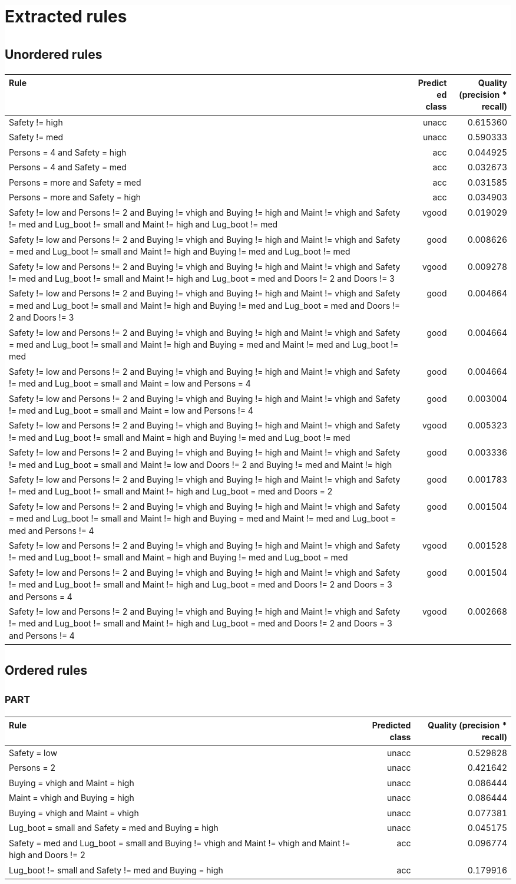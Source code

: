 # Extracted rules

## Unordered rules

| Rule | Predicted class | Quality (precision * recall) |
|:----|----:|----:|
| Safety != high | unacc | 0.615360 |
| Safety != med | unacc | 0.590333 |
| Persons = 4 and Safety = high | acc | 0.044925 |
| Persons = 4 and Safety = med | acc | 0.032673 |
| Persons = more and Safety = med | acc | 0.031585 |
| Persons = more and Safety = high | acc | 0.034903 |
| Safety != low and Persons != 2 and Buying != vhigh and Buying != high and Maint != vhigh and Safety != med and Lug_boot != small and Maint != high and Lug_boot != med | vgood | 0.019029 |
| Safety != low and Persons != 2 and Buying != vhigh and Buying != high and Maint != vhigh and Safety = med and Lug_boot != small and Maint != high and Buying != med and Lug_boot != med | good | 0.008626 |
| Safety != low and Persons != 2 and Buying != vhigh and Buying != high and Maint != vhigh and Safety != med and Lug_boot != small and Maint != high and Lug_boot = med and Doors != 2 and Doors != 3 | vgood | 0.009278 |
| Safety != low and Persons != 2 and Buying != vhigh and Buying != high and Maint != vhigh and Safety = med and Lug_boot != small and Maint != high and Buying != med and Lug_boot = med and Doors != 2 and Doors != 3 | good | 0.004664 |
| Safety != low and Persons != 2 and Buying != vhigh and Buying != high and Maint != vhigh and Safety = med and Lug_boot != small and Maint != high and Buying = med and Maint != med and Lug_boot != med | good | 0.004664 |
| Safety != low and Persons != 2 and Buying != vhigh and Buying != high and Maint != vhigh and Safety != med and Lug_boot = small and Maint = low and Persons = 4 | good | 0.004664 |
| Safety != low and Persons != 2 and Buying != vhigh and Buying != high and Maint != vhigh and Safety != med and Lug_boot = small and Maint = low and Persons != 4 | good | 0.003004 |
| Safety != low and Persons != 2 and Buying != vhigh and Buying != high and Maint != vhigh and Safety != med and Lug_boot != small and Maint = high and Buying != med and Lug_boot != med | vgood | 0.005323 |
| Safety != low and Persons != 2 and Buying != vhigh and Buying != high and Maint != vhigh and Safety != med and Lug_boot = small and Maint != low and Doors != 2 and Buying != med and Maint != high | good | 0.003336 |
| Safety != low and Persons != 2 and Buying != vhigh and Buying != high and Maint != vhigh and Safety != med and Lug_boot != small and Maint != high and Lug_boot = med and Doors = 2 | good | 0.001783 |
| Safety != low and Persons != 2 and Buying != vhigh and Buying != high and Maint != vhigh and Safety = med and Lug_boot != small and Maint != high and Buying = med and Maint != med and Lug_boot = med and Persons != 4 | good | 0.001504 |
| Safety != low and Persons != 2 and Buying != vhigh and Buying != high and Maint != vhigh and Safety != med and Lug_boot != small and Maint = high and Buying != med and Lug_boot = med | vgood | 0.001528 |
| Safety != low and Persons != 2 and Buying != vhigh and Buying != high and Maint != vhigh and Safety != med and Lug_boot != small and Maint != high and Lug_boot = med and Doors != 2 and Doors = 3 and Persons = 4 | good | 0.001504 |
| Safety != low and Persons != 2 and Buying != vhigh and Buying != high and Maint != vhigh and Safety != med and Lug_boot != small and Maint != high and Lug_boot = med and Doors != 2 and Doors = 3 and Persons != 4 | vgood | 0.002668 |

## Ordered rules

### PART

| Rule | Predicted class | Quality (precision * recall) |
|:----|----:|----:|
| Safety = low | unacc | 0.529828 |
| Persons = 2 | unacc | 0.421642 |
| Buying = vhigh and Maint = high | unacc | 0.086444 |
| Maint = vhigh and Buying = high | unacc | 0.086444 |
| Buying = vhigh and Maint = vhigh | unacc | 0.077381 |
| Lug_boot = small and Safety = med and Buying = high | unacc | 0.045175 |
| Safety = med and Lug_boot = small and Buying != vhigh and Maint != vhigh and Maint != high and Doors != 2 | acc | 0.096774 |
| Lug_boot != small and Safety != med and Buying = high | acc | 0.179916 |